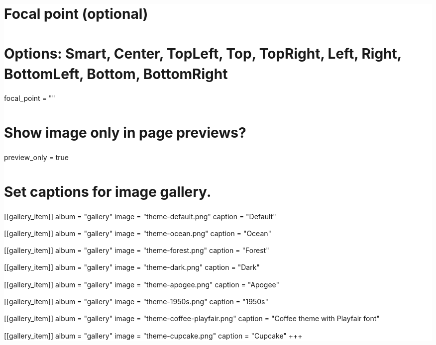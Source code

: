   # Focal point (optional)
  # Options: Smart, Center, TopLeft, Top, TopRight, Left, Right, BottomLeft, Bottom, BottomRight
  focal_point = ""

# Show image only in page previews?
  preview_only = true

# Set captions for image gallery.

[[gallery_item]]
album = "gallery"
image = "theme-default.png"
caption = "Default"

[[gallery_item]]
album = "gallery"
image = "theme-ocean.png"
caption = "Ocean"

[[gallery_item]]
album = "gallery"
image = "theme-forest.png"
caption = "Forest"

[[gallery_item]]
album = "gallery"
image = "theme-dark.png"
caption = "Dark"

[[gallery_item]]
album = "gallery"
image = "theme-apogee.png"
caption = "Apogee"

[[gallery_item]]
album = "gallery"
image = "theme-1950s.png"
caption = "1950s"

[[gallery_item]]
album = "gallery"
image = "theme-coffee-playfair.png"
caption = "Coffee theme with Playfair font"

[[gallery_item]]
album = "gallery"
image = "theme-cupcake.png"
caption = "Cupcake"
+++
